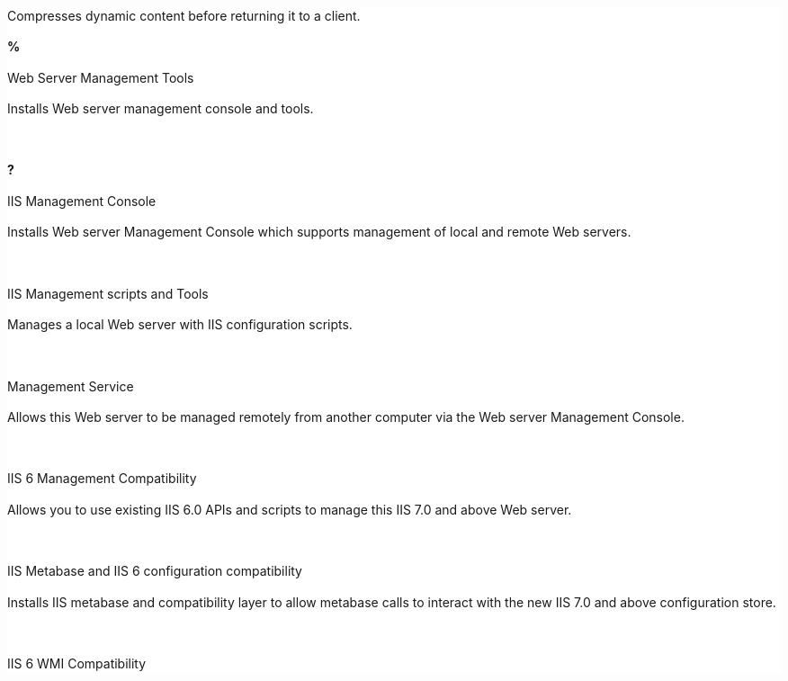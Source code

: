 <td>
<p>Compresses dynamic content before returning it to a client.</p></td></tr>
<tr>
<th>
<p><b>% </b></p></th>
<td colspan="5">
<p>Web Server Management Tools</p></td>
<td>
<p>Installs Web server management console and tools.</p></td></tr>
<tr>
<td>&nbsp;</td>
<td>&nbsp;</td>
<td>
<p><b>? </b></p></td>
<td colspan="3">
<p>IIS Management Console</p></td>
<td>
<p>Installs Web server Management Console which supports management of local and remote Web servers.</p></td></tr>
<tr>
<td>&nbsp;</td>
<td>&nbsp;</td>
<td>&nbsp;</td>
<td colspan="3">
<p>IIS Management scripts and Tools</p></td>
<td>
<p>Manages a local Web server with IIS configuration scripts.</p></td></tr>
<tr>
<td>&nbsp;</td>
<td>&nbsp;</td>
<td>&nbsp;</td>
<td colspan="3">
<p>Management Service</p></td>
<td>
<p>Allows this Web server to be managed remotely from another computer via the Web server Management Console.</p></td></tr>
<tr>
<td>&nbsp;</td>
<td>&nbsp;</td>
<td>&nbsp;</td>
<td colspan="3">
<p>IIS 6 Management Compatibility</p></td>
<td>
<p>Allows you to use existing IIS 6.0 APIs and scripts to manage this IIS 7.0 and above Web server.</p></td></tr>
<tr>
<td>&nbsp;</td>
<td>&nbsp;</td>
<td>&nbsp;</td>
<td>&nbsp;</td>
<td>&nbsp;</td>
<td>
<p>IIS Metabase and IIS 6 configuration compatibility</p></td>
<td>
<p>Installs IIS metabase and compatibility layer to allow metabase calls to interact with the new IIS 7.0 and above configuration store.</p></td></tr>
<tr>
<td>&nbsp;</td>
<td>&nbsp;</td>
<td>&nbsp;</td>
<td>&nbsp;</td>
<td>&nbsp;</td>
<td>
<p>IIS 6 WMI Compatibility</p></td>